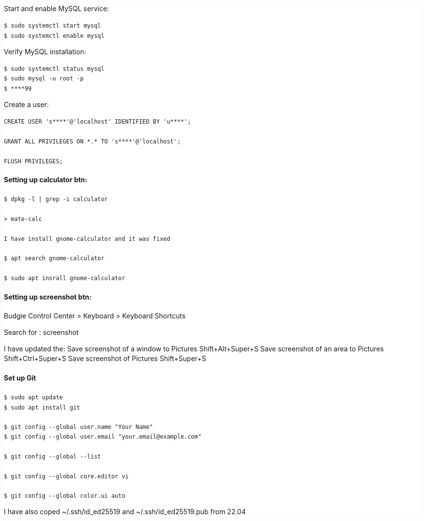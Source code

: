 Start and enable MySQL service:

    $ sudo systemctl start mysql
    $ sudo systemctl enable mysql

Verify MySQL installation:

    $ sudo systemctl status mysql
    $ sudo mysql -u root -p
    $ ****99

Create a user:

    CREATE USER 's****'@'localhost' IDENTIFIED BY 'u****';

    GRANT ALL PRIVILEGES ON *.* TO 's****'@'localhost';

    FLUSH PRIVILEGES;





#### Setting up calculator btn:
    $ dpkg -l | grep -i calculator

    > mate-calc

    I have install gnome-calculator and it was fixed

    $ apt search gnome-calculator

    $ sudo apt insrall gnome-calculator


#### Setting up screenshot btn:

Budgie Control Center > Keyboard > Keyboard Shortcuts

Search for : screenshot

I have updated the:
    Save screenshot of a window to Pictures     Shift+Alt+Super+S
    Save screenshot of an area to Pictures      Shift+Ctrl+Super+S
    Save screenshot of Pictures                 Shift+Super+S



#### Set up Git

    $ sudo apt update
    $ sudo apt install git

    $ git config --global user.name "Your Name"
    $ git config --global user.email "your.email@example.com"

    $ git config --global --list

    $ git config --global core.editor vi

    $ git config --global color.ui auto

I have also coped ~/.ssh/id_ed25519 and ~/.ssh/id_ed25519.pub from 22.04
